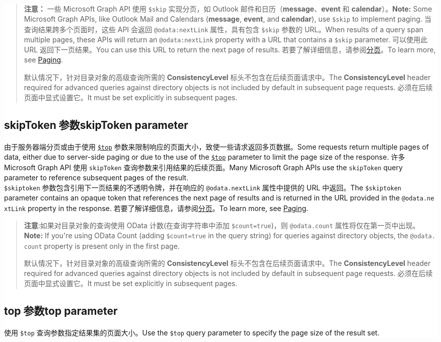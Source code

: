 > <span data-ttu-id="27515-313">**注意：** 一些 Microsoft Graph API 使用 `$skip` 实现分页，如 Outlook 邮件和日历（**message**、**event** 和 **calendar**）。</span><span class="sxs-lookup"><span data-stu-id="27515-313">**Note:** Some Microsoft Graph APIs, like Outlook Mail and Calendars (**message**, **event**, and **calendar**), use `$skip` to implement paging.</span></span> <span data-ttu-id="27515-314">当查询结果跨多个页面时，这些 API 会返回 `@odata:nextLink` 属性，具有包含 `$skip` 参数的 URL。</span><span class="sxs-lookup"><span data-stu-id="27515-314">When results of a query span multiple pages, these APIs will return an `@odata:nextLink` property with a URL that contains a `$skip` parameter.</span></span> <span data-ttu-id="27515-315">可以使用此 URL 返回下一页结果。</span><span class="sxs-lookup"><span data-stu-id="27515-315">You can use this URL to return the next page of results.</span></span> <span data-ttu-id="27515-316">若要了解详细信息，请参阅[分页](./paging.md)。</span><span class="sxs-lookup"><span data-stu-id="27515-316">To learn more, see [Paging](./paging.md).</span></span>
>
> <span data-ttu-id="27515-317">默认情况下，针对目录对象的高级查询所需的 **ConsistencyLevel** 标头不包含在后续页面请求中。</span><span class="sxs-lookup"><span data-stu-id="27515-317">The **ConsistencyLevel** header required for advanced queries against directory objects is not included by default in subsequent page requests.</span></span> <span data-ttu-id="27515-318">必须在后续页面中显式设置它。</span><span class="sxs-lookup"><span data-stu-id="27515-318">It must be set explicitly in subsequent pages.</span></span>

## <a name="skiptoken-parameter"></a><span data-ttu-id="27515-319">skipToken 参数</span><span class="sxs-lookup"><span data-stu-id="27515-319">skipToken parameter</span></span>

<span data-ttu-id="27515-320">由于服务器端分页或由于使用 [`$top`](#top-parameter) 参数来限制响应的页面大小，致使一些请求返回多页数据。</span><span class="sxs-lookup"><span data-stu-id="27515-320">Some requests return multiple pages of data, either due to server-side paging or due to the use of the [`$top`](#top-parameter) parameter to limit the page size of the response.</span></span> <span data-ttu-id="27515-321">许多 Microsoft Graph API 使用 `skipToken` 查询参数来引用结果的后续页面。</span><span class="sxs-lookup"><span data-stu-id="27515-321">Many Microsoft Graph APIs use the `skipToken` query parameter to reference subsequent pages of the result.</span></span>  
<span data-ttu-id="27515-322">`$skiptoken` 参数包含引用下一页结果的不透明令牌，并在响应的 `@odata.nextLink` 属性中提供的 URL 中返回。</span><span class="sxs-lookup"><span data-stu-id="27515-322">The `$skiptoken` parameter contains an opaque token that references the next page of results and is returned in the URL provided in the `@odata.nextLink` property in the response.</span></span> <span data-ttu-id="27515-323">若要了解详细信息，请参阅[分页](./paging.md)。</span><span class="sxs-lookup"><span data-stu-id="27515-323">To learn more, see [Paging](./paging.md).</span></span>
> <span data-ttu-id="27515-324">**注意**:如果对目录对象的查询使用 OData 计数(在查询字符串中添加 `$count=true`)，则 `@odata.count` 属性将仅在第一页中出现。</span><span class="sxs-lookup"><span data-stu-id="27515-324">**Note:** If you're using OData Count (adding `$count=true` in the query string) for queries against directory objects, the `@odata.count` property is present only in the first page.</span></span>
>
> <span data-ttu-id="27515-325">默认情况下，针对目录对象的高级查询所需的 **ConsistencyLevel** 标头不包含在后续页面请求中。</span><span class="sxs-lookup"><span data-stu-id="27515-325">The **ConsistencyLevel** header required for advanced queries against directory objects is not included by default in subsequent page requests.</span></span> <span data-ttu-id="27515-326">必须在后续页面中显式设置它。</span><span class="sxs-lookup"><span data-stu-id="27515-326">It must be set explicitly in subsequent pages.</span></span>

## <a name="top-parameter"></a><span data-ttu-id="27515-327">top 参数</span><span class="sxs-lookup"><span data-stu-id="27515-327">top parameter</span></span>

<span data-ttu-id="27515-328">使用 `$top` 查询参数指定结果集的页面大小。</span><span class="sxs-lookup"><span data-stu-id="27515-328">Use the `$top` query parameter to specify the page size of the result set.</span></span> 
